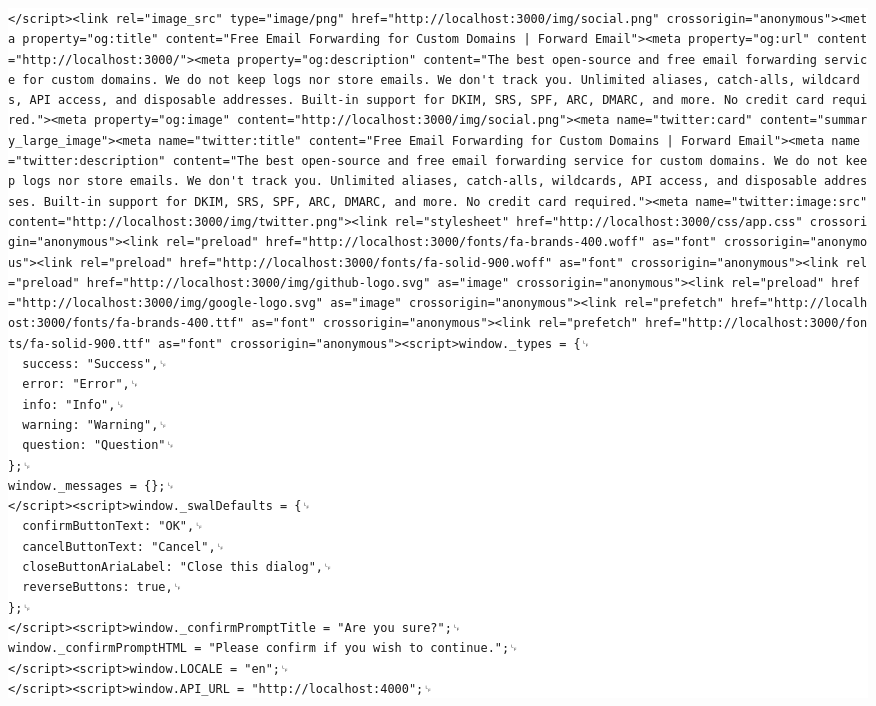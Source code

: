     </script><link rel="image_src" type="image/png" href="http://localhost:3000/img/social.png" crossorigin="anonymous"><meta property="og:title" content="Free Email Forwarding for Custom Domains | Forward Email"><meta property="og:url" content="http://localhost:3000/"><meta property="og:description" content="The best open-source and free email forwarding service for custom domains. We do not keep logs nor store emails. We don't track you. Unlimited aliases, catch-alls, wildcards, API access, and disposable addresses. Built-in support for DKIM, SRS, SPF, ARC, DMARC, and more. No credit card required."><meta property="og:image" content="http://localhost:3000/img/social.png"><meta name="twitter:card" content="summary_large_image"><meta name="twitter:title" content="Free Email Forwarding for Custom Domains | Forward Email"><meta name="twitter:description" content="The best open-source and free email forwarding service for custom domains. We do not keep logs nor store emails. We don't track you. Unlimited aliases, catch-alls, wildcards, API access, and disposable addresses. Built-in support for DKIM, SRS, SPF, ARC, DMARC, and more. No credit card required."><meta name="twitter:image:src" content="http://localhost:3000/img/twitter.png"><link rel="stylesheet" href="http://localhost:3000/css/app.css" crossorigin="anonymous"><link rel="preload" href="http://localhost:3000/fonts/fa-brands-400.woff" as="font" crossorigin="anonymous"><link rel="preload" href="http://localhost:3000/fonts/fa-solid-900.woff" as="font" crossorigin="anonymous"><link rel="preload" href="http://localhost:3000/img/github-logo.svg" as="image" crossorigin="anonymous"><link rel="preload" href="http://localhost:3000/img/google-logo.svg" as="image" crossorigin="anonymous"><link rel="prefetch" href="http://localhost:3000/fonts/fa-brands-400.ttf" as="font" crossorigin="anonymous"><link rel="prefetch" href="http://localhost:3000/fonts/fa-solid-900.ttf" as="font" crossorigin="anonymous"><script>window._types = {␊
      success: "Success",␊
      error: "Error",␊
      info: "Info",␊
      warning: "Warning",␊
      question: "Question"␊
    };␊
    window._messages = {};␊
    </script><script>window._swalDefaults = {␊
      confirmButtonText: "OK",␊
      cancelButtonText: "Cancel",␊
      closeButtonAriaLabel: "Close this dialog",␊
      reverseButtons: true,␊
    };␊
    </script><script>window._confirmPromptTitle = "Are you sure?";␊
    window._confirmPromptHTML = "Please confirm if you wish to continue.";␊
    </script><script>window.LOCALE = "en";␊
    </script><script>window.API_URL = "http://localhost:4000";␊